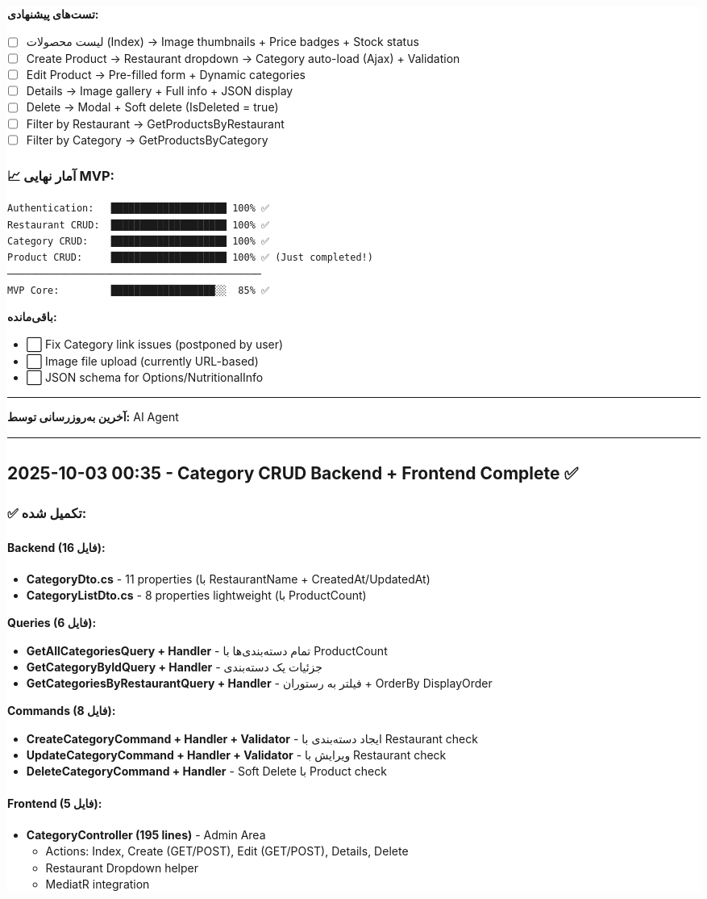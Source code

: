 **تست‌های پیشنهادی:**
- [ ] لیست محصولات (Index) → Image thumbnails + Price badges + Stock status
- [ ] Create Product → Restaurant dropdown → Category auto-load (Ajax) + Validation
- [ ] Edit Product → Pre-filled form + Dynamic categories
- [ ] Details → Image gallery + Full info + JSON display
- [ ] Delete → Modal + Soft delete (IsDeleted = true)
- [ ] Filter by Restaurant → GetProductsByRestaurant
- [ ] Filter by Category → GetProductsByCategory

### 📈 آمار نهایی MVP:
```
Authentication:   ████████████████████ 100% ✅
Restaurant CRUD:  ████████████████████ 100% ✅
Category CRUD:    ████████████████████ 100% ✅
Product CRUD:     ████████████████████ 100% ✅ (Just completed!)
────────────────────────────────────────────
MVP Core:         ██████████████████░░  85% ✅
```

**باقی‌مانده:**
- ⬜ Fix Category link issues (postponed by user)
- ⬜ Image file upload (currently URL-based)
- ⬜ JSON schema for Options/NutritionalInfo

---

**آخرین به‌روزرسانی توسط:** AI Agent  

---

## 2025-10-03 00:35 - Category CRUD Backend + Frontend Complete ✅

### ✅ تکمیل شده:

#### Backend (16 فایل):
- **CategoryDto.cs** - 11 properties (با RestaurantName + CreatedAt/UpdatedAt)
- **CategoryListDto.cs** - 8 properties lightweight (با ProductCount)

**Queries (6 فایل):**
- **GetAllCategoriesQuery + Handler** - تمام دسته‌بندی‌ها با ProductCount
- **GetCategoryByIdQuery + Handler** - جزئیات یک دسته‌بندی
- **GetCategoriesByRestaurantQuery + Handler** - فیلتر به رستوران + OrderBy DisplayOrder

**Commands (8 فایل):**
- **CreateCategoryCommand + Handler + Validator** - ایجاد دسته‌بندی با Restaurant check
- **UpdateCategoryCommand + Handler + Validator** - ویرایش با Restaurant check
- **DeleteCategoryCommand + Handler** - Soft Delete با Product check

#### Frontend (5 فایل):
- **CategoryController (195 lines)** - Admin Area
  - Actions: Index, Create (GET/POST), Edit (GET/POST), Details, Delete
  - Restaurant Dropdown helper
  - MediatR integration
  